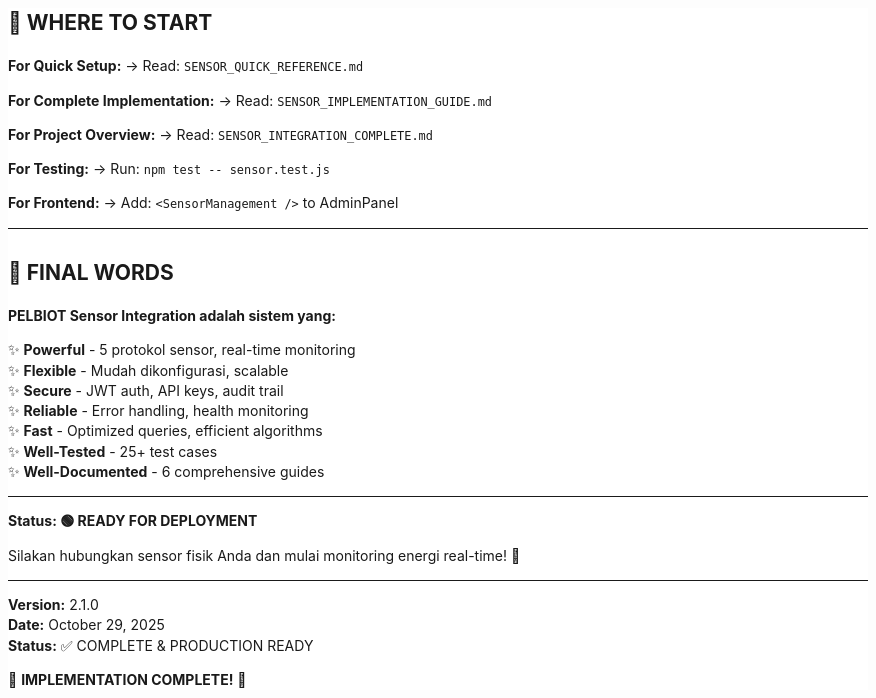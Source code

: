 
## 📖 WHERE TO START

**For Quick Setup:**
→ Read: `SENSOR_QUICK_REFERENCE.md`

**For Complete Implementation:**
→ Read: `SENSOR_IMPLEMENTATION_GUIDE.md`

**For Project Overview:**
→ Read: `SENSOR_INTEGRATION_COMPLETE.md`

**For Testing:**
→ Run: `npm test -- sensor.test.js`

**For Frontend:**
→ Add: `<SensorManagement />` to AdminPanel

---

## 🎊 FINAL WORDS

**PELBIOT Sensor Integration adalah sistem yang:**

✨ **Powerful** - 5 protokol sensor, real-time monitoring  
✨ **Flexible** - Mudah dikonfigurasi, scalable  
✨ **Secure** - JWT auth, API keys, audit trail  
✨ **Reliable** - Error handling, health monitoring  
✨ **Fast** - Optimized queries, efficient algorithms  
✨ **Well-Tested** - 25+ test cases  
✨ **Well-Documented** - 6 comprehensive guides  

---

**Status: 🟢 READY FOR DEPLOYMENT**

Silakan hubungkan sensor fisik Anda dan mulai monitoring energi real-time! 🚀

---

**Version:** 2.1.0  
**Date:** October 29, 2025  
**Status:** ✅ COMPLETE & PRODUCTION READY

🎉 **IMPLEMENTATION COMPLETE!** 🎉
